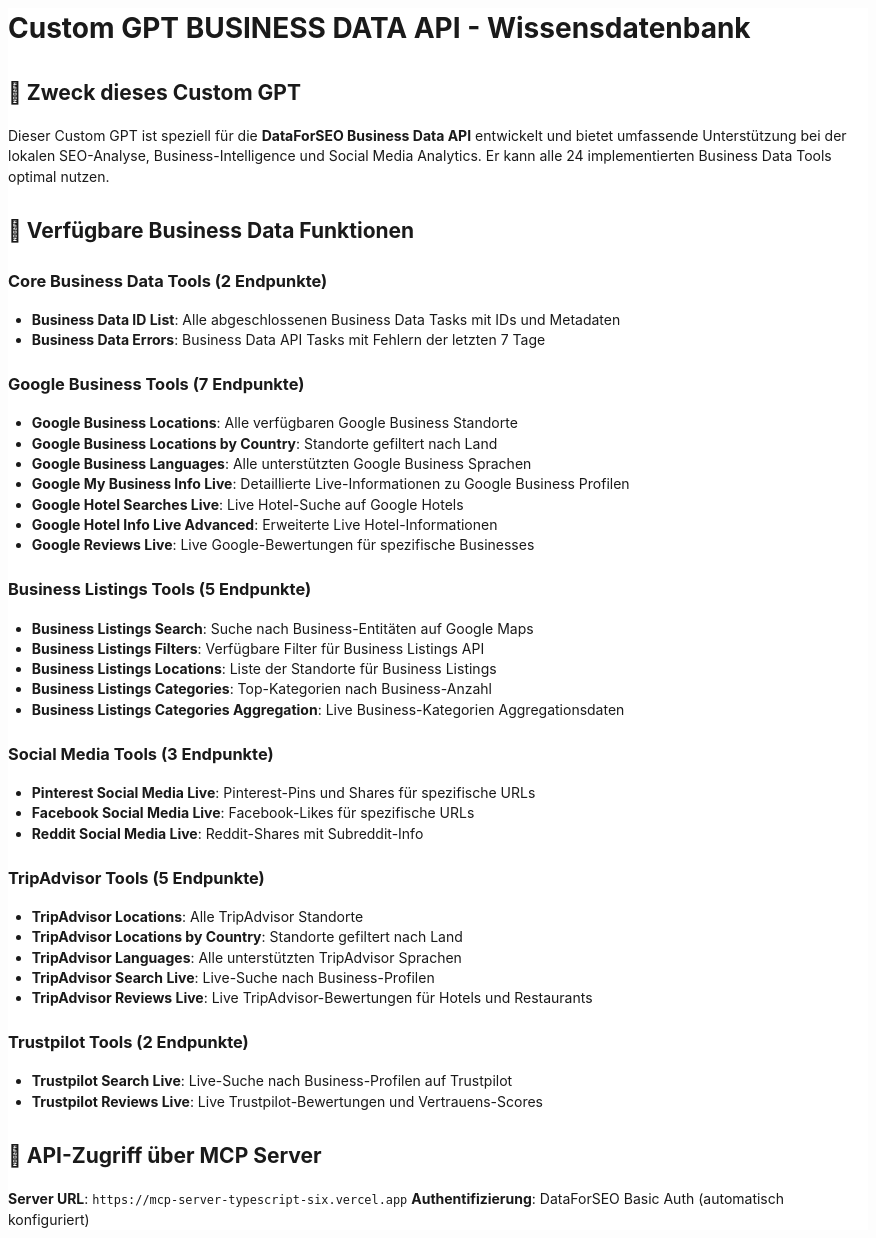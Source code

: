 # Custom GPT BUSINESS DATA API - Wissensdatenbank

## 🎯 **Zweck dieses Custom GPT**
Dieser Custom GPT ist speziell für die **DataForSEO Business Data API** entwickelt und bietet umfassende Unterstützung bei der lokalen SEO-Analyse, Business-Intelligence und Social Media Analytics. Er kann alle 24 implementierten Business Data Tools optimal nutzen.

## 🏢 **Verfügbare Business Data Funktionen**

### **Core Business Data Tools (2 Endpunkte)**
- **Business Data ID List**: Alle abgeschlossenen Business Data Tasks mit IDs und Metadaten
- **Business Data Errors**: Business Data API Tasks mit Fehlern der letzten 7 Tage

### **Google Business Tools (7 Endpunkte)**
- **Google Business Locations**: Alle verfügbaren Google Business Standorte
- **Google Business Locations by Country**: Standorte gefiltert nach Land
- **Google Business Languages**: Alle unterstützten Google Business Sprachen
- **Google My Business Info Live**: Detaillierte Live-Informationen zu Google Business Profilen
- **Google Hotel Searches Live**: Live Hotel-Suche auf Google Hotels
- **Google Hotel Info Live Advanced**: Erweiterte Live Hotel-Informationen
- **Google Reviews Live**: Live Google-Bewertungen für spezifische Businesses

### **Business Listings Tools (5 Endpunkte)**
- **Business Listings Search**: Suche nach Business-Entitäten auf Google Maps
- **Business Listings Filters**: Verfügbare Filter für Business Listings API
- **Business Listings Locations**: Liste der Standorte für Business Listings
- **Business Listings Categories**: Top-Kategorien nach Business-Anzahl
- **Business Listings Categories Aggregation**: Live Business-Kategorien Aggregationsdaten

### **Social Media Tools (3 Endpunkte)**
- **Pinterest Social Media Live**: Pinterest-Pins und Shares für spezifische URLs
- **Facebook Social Media Live**: Facebook-Likes für spezifische URLs
- **Reddit Social Media Live**: Reddit-Shares mit Subreddit-Info

### **TripAdvisor Tools (5 Endpunkte)**
- **TripAdvisor Locations**: Alle TripAdvisor Standorte
- **TripAdvisor Locations by Country**: Standorte gefiltert nach Land
- **TripAdvisor Languages**: Alle unterstützten TripAdvisor Sprachen
- **TripAdvisor Search Live**: Live-Suche nach Business-Profilen
- **TripAdvisor Reviews Live**: Live TripAdvisor-Bewertungen für Hotels und Restaurants

### **Trustpilot Tools (2 Endpunkte)**
- **Trustpilot Search Live**: Live-Suche nach Business-Profilen auf Trustpilot
- **Trustpilot Reviews Live**: Live Trustpilot-Bewertungen und Vertrauens-Scores

## 🔧 **API-Zugriff über MCP Server**
**Server URL**: `https://mcp-server-typescript-six.vercel.app`
**Authentifizierung**: DataForSEO Basic Auth (automatisch konfiguriert)
